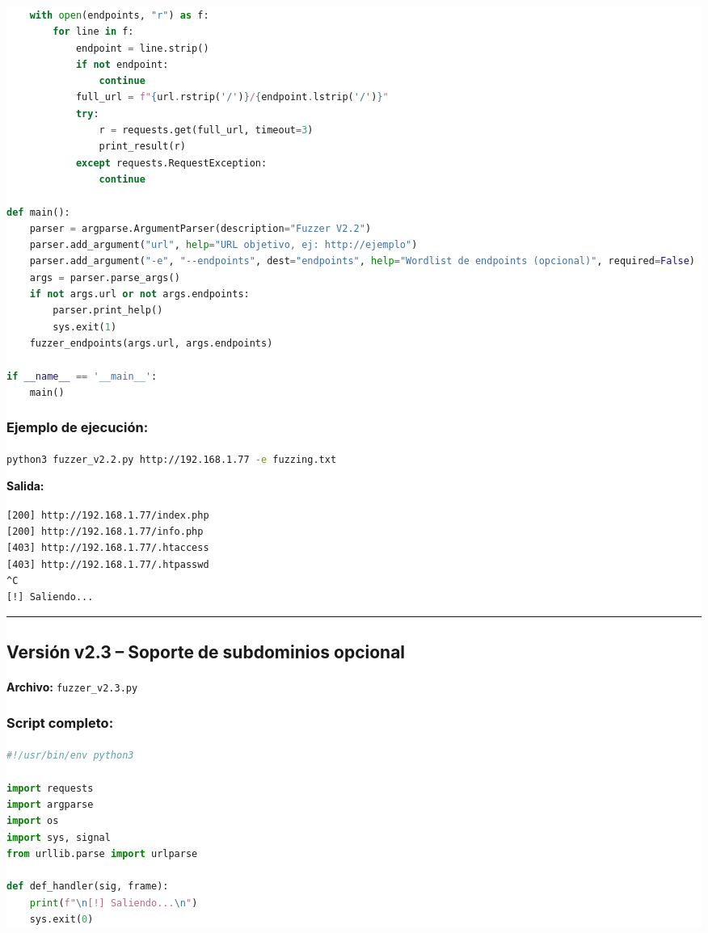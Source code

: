 ```python
    with open(endpoints, "r") as f:
        for line in f:
            endpoint = line.strip()
            if not endpoint:
                continue
            full_url = f"{url.rstrip('/')}/{endpoint.lstrip('/')}"
            try:
                r = requests.get(full_url, timeout=3)
                print_result(r)
            except requests.RequestException:
                continue

def main():
    parser = argparse.ArgumentParser(description="Fuzzer V2.2")
    parser.add_argument("url", help="URL objetivo, ej: http://ejemplo")
    parser.add_argument("-e", "--endpoints", dest="endpoints", help="Wordlist de endpoints (opcional)", required=False)
    args = parser.parse_args()
    if not args.url or not args.endpoints:
        parser.print_help()
        sys.exit(1)
    fuzzer_endpoints(args.url, args.endpoints)

if __name__ == '__main__':
    main()
```

### Ejemplo de ejecución:

```bash
python3 fuzzer_v2.2.py http://192.168.1.77 -e fuzzing.txt
```

**Salida:**

```
[200] http://192.168.1.77/index.php
[200] http://192.168.1.77/info.php
[403] http://192.168.1.77/.htaccess
[403] http://192.168.1.77/.htpasswd
^C
[!] Saliendo...
```

---

## Versión v2.3 – Soporte de subdominios opcional

**Archivo:** `fuzzer_v2.3.py`

### Script completo:

```python
#!/usr/bin/env python3

import requests
import argparse
import os
import sys, signal
from urllib.parse import urlparse

def def_handler(sig, frame):
    print(f"\n[!] Saliendo...\n")
    sys.exit(0)

```